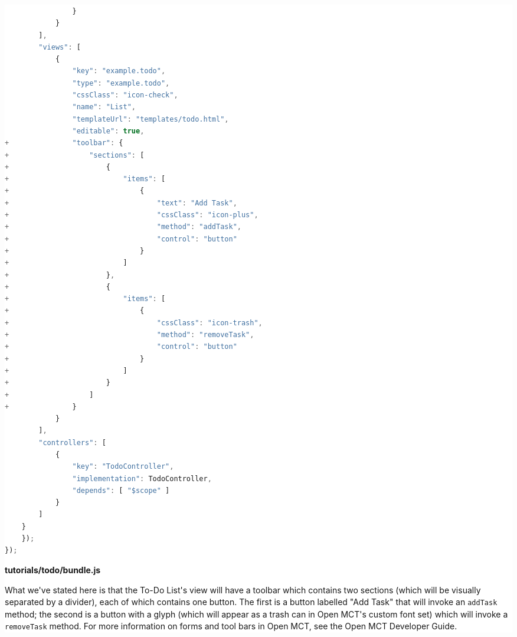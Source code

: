 ```js
                }
            }
        ],
        "views": [
            {
                "key": "example.todo",
                "type": "example.todo",
                "cssClass": "icon-check",
                "name": "List",
                "templateUrl": "templates/todo.html",
                "editable": true,
+               "toolbar": {
+                   "sections": [
+                       {
+                           "items": [
+                               {
+                                   "text": "Add Task",
+                                   "cssClass": "icon-plus",
+                                   "method": "addTask",
+                                   "control": "button"
+                               }
+                           ]
+                       },
+                       {
+                           "items": [
+                               {
+                                   "cssClass": "icon-trash",
+                                   "method": "removeTask",
+                                   "control": "button"
+                               }
+                           ]
+                       }
+                   ]
+               }
            }
        ],
        "controllers": [
            {
                "key": "TodoController",
                "implementation": TodoController,
                "depends": [ "$scope" ]
            }
        ]
    }
    });
});
```
__tutorials/todo/bundle.js__

What we've stated here is that the To-Do List's view will have a toolbar which 
contains two sections (which will be visually separated by a divider), each of 
which contains one button. The first is a button labelled "Add Task" that will 
invoke an `addTask` method; the second is a button with a glyph (which will appear 
as a trash can in Open MCT's custom font set) which will invoke a `removeTask` 
method. For more information on forms and tool bars in Open MCT, see the 
Open MCT Developer Guide.
